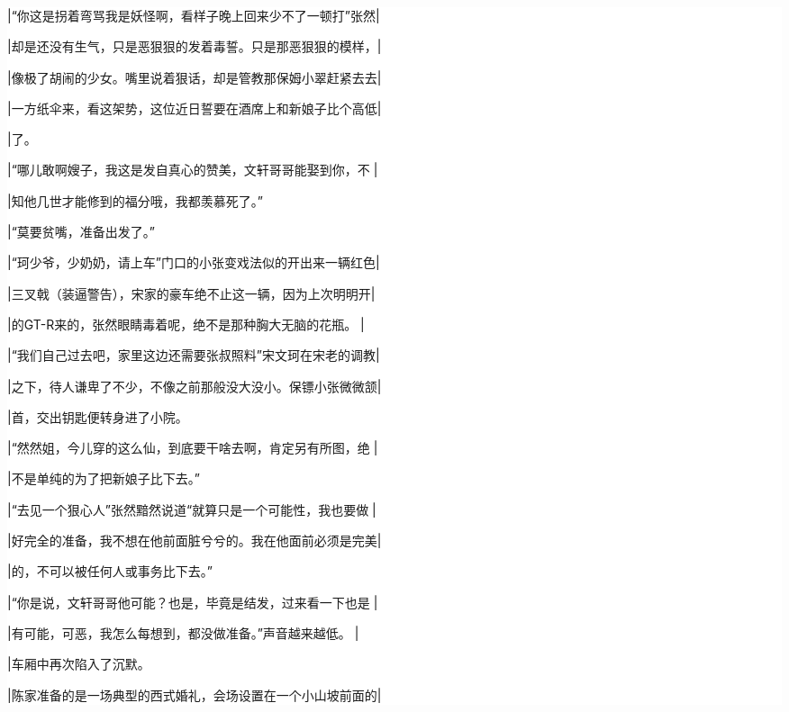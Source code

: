 |“你这是拐着弯骂我是妖怪啊，看样子晚上回来少不了一顿打”张然|

|却是还没有生气，只是恶狠狠的发着毒誓。只是那恶狠狠的模样，|

|像极了胡闹的少女。嘴里说着狠话，却是管教那保姆小翠赶紧去去|

|一方纸伞来，看这架势，这位近日誓要在酒席上和新娘子比个高低|

|了。

|“哪儿敢啊嫂子，我这是发自真心的赞美，文轩哥哥能娶到你，不 |

|知他几世才能修到的福分哦，我都羡慕死了。”

|“莫要贫嘴，准备出发了。”

|“珂少爷，少奶奶，请上车”门口的小张变戏法似的开出来一辆红色|

|三叉戟（装逼警告），宋家的豪车绝不止这一辆，因为上次明明开|

|的GT-R来的，张然眼睛毒着呢，绝不是那种胸大无脑的花瓶。    |

|“我们自己过去吧，家里这边还需要张叔照料”宋文珂在宋老的调教|

|之下，待人谦卑了不少，不像之前那般没大没小。保镖小张微微颔|

|首，交出钥匙便转身进了小院。

|“然然姐，今儿穿的这么仙，到底要干啥去啊，肯定另有所图，绝 |

|不是单纯的为了把新娘子比下去。”

|“去见一个狠心人”张然黯然说道“就算只是一个可能性，我也要做 |

|好完全的准备，我不想在他前面脏兮兮的。我在他面前必须是完美|

|的，不可以被任何人或事务比下去。”

|“你是说，文轩哥哥他可能？也是，毕竟是结发，过来看一下也是 |

|有可能，可恶，我怎么每想到，都没做准备。”声音越来越低。   |

|车厢中再次陷入了沉默。

|陈家准备的是一场典型的西式婚礼，会场设置在一个小山坡前面的|
